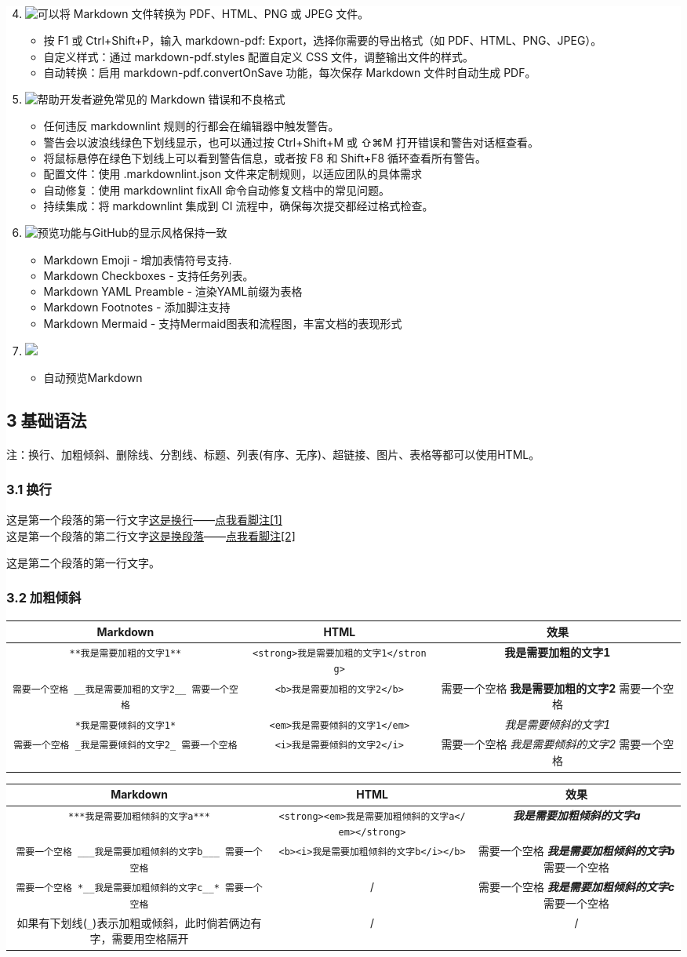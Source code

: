    4.  ![可以将 Markdown 文件转换为 PDF、HTML、PNG 或 JPEG 文件。](https://files.mdnice.com/user/75397/86d15796-e922-429f-8b87-ade4ed212f6b.jpg)

          * 按 F1 或 Ctrl+Shift+P，输入 markdown-pdf: Export，选择你需要的导出格式（如 PDF、HTML、PNG、JPEG）。
          * 自定义样式：通过 markdown-pdf.styles 配置自定义 CSS 文件，调整输出文件的样式。
          * 自动转换：启用 markdown-pdf.convertOnSave 功能，每次保存 Markdown 文件时自动生成 PDF。

  5. ![帮助开发者避免常见的 Markdown 错误和不良格式](https://files.mdnice.com/user/75397/0bb42576-8b96-402b-aa45-6d6d8d1cd9da.jpg)
        * 任何违反 markdownlint 规则的行都会在编辑器中触发警告。
        * 警告会以波浪线绿色下划线显示，也可以通过按 Ctrl+Shift+M 或 ⇧⌘M 打开错误和警告对话框查看。
        * 将鼠标悬停在绿色下划线上可以看到警告信息，或者按 F8 和 Shift+F8 循环查看所有警告。
        * 配置文件：使用 .markdownlint.json 文件来定制规则，以适应团队的具体需求
        * 自动修复：使用 markdownlint fixAll 命令自动修复文档中的常见问题。
        * 持续集成：将 markdownlint 集成到 CI 流程中，确保每次提交都经过格式检查。

   6. ![预览功能与GitHub的显示风格保持一致](https://files.mdnice.com/user/75397/2444744a-fe98-45bb-8317-4bc5c2f2822a.jpg)

        * Markdown Emoji - 增加表情符号支持.
        * Markdown Checkboxes - 支持任务列表。
        * Markdown YAML Preamble - 渲染YAML前缀为表格
        * Markdown Footnotes - 添加脚注支持
        * Markdown Mermaid - 支持Mermaid图表和流程图，丰富文档的表现形式

  7. ![](https://files.mdnice.com/user/75397/43b42d14-4793-47fa-aed1-2f789f9bc75e.jpg)

       * 自动预览Markdown

## 3 基础语法

注：换行、加粗倾斜、删除线、分割线、标题、列表(有序、无序)、超链接、图片、表格等都可以使用HTML。

### 3.1 换行

这是第一个段落的第一行文字[这是换行](在Markdown中如果想要换行，可以在这一行的最右端加入俩个空格以及一个回车；也可以用HTML "换行")——[点我看脚注[1]](#注释)    
这是第一个段落的第二行文字[这是换段落](在Markdown中如果想要换段落，可以在这一行的最右端加入俩个回车；也可以用HTML "换段")——[点我看脚注[2]](#注释) 

这是第二个段落的第一行文字。

### 3.2 加粗倾斜

|Markdown|HTML|效果|
|:---:|:---:|:---:|
|`**我是需要加粗的文字1**`|`<strong>我是需要加粗的文字1</strong>`|**我是需要加粗的文字1**|
|`需要一个空格 __我是需要加粗的文字2__ 需要一个空格`|`<b>我是需要加粗的文字2</b>`|需要一个空格 __我是需要加粗的文字2__ 需要一个空格|
|`*我是需要倾斜的文字1*`|`<em>我是需要倾斜的文字1</em>`|*我是需要倾斜的文字1*|
|`需要一个空格 _我是需要倾斜的文字2_ 需要一个空格`|`<i>我是需要倾斜的文字2</i>`|需要一个空格 _我是需要倾斜的文字2_ 需要一个空格|

|Markdown|HTML|效果|
|:---:|:---:|:---:|
|`***我是需要加粗倾斜的文字a***`|`<strong><em>我是需要加粗倾斜的文字a</em></strong>`|***我是需要加粗倾斜的文字a***|
|`需要一个空格 ___我是需要加粗倾斜的文字b___ 需要一个空格`|`<b><i>我是需要加粗倾斜的文字b</i></b>`|需要一个空格 ___我是需要加粗倾斜的文字b___ 需要一个空格|
|`需要一个空格 *__我是需要加粗倾斜的文字c__* 需要一个空格`|/|需要一个空格 *__我是需要加粗倾斜的文字c__* 需要一个空格|
|如果有下划线(`_`)表示加粗或倾斜，此时倘若俩边有字，需要用空格隔开|/|/|
